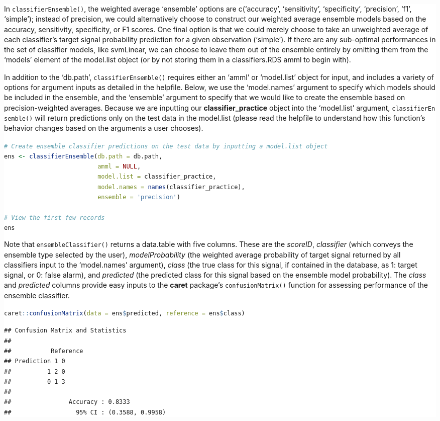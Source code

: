 In `classifierEnsemble()`, the weighted average ‘ensemble’ options are
c(‘accuracy’, ‘sensitivity’, ‘specificity’, ‘precision’, ‘f1’,
‘simple’); instead of precision, we could alternatively choose to
construct our weighted average ensemble models based on the accuracy,
sensitivity, specificity, or F1 scores. One final option is that we
could merely choose to take an unweighted average of each classifier’s
target signal probability prediction for a given observation (‘simple’).
If there are any sub-optimal performances in the set of classifier
models, like svmLinear, we can choose to leave them out of the ensemble
entirely by omitting them from the ‘models’ element of the model.list
object (or by not storing them in a classifiers.RDS amml to begin with).

In addition to the ‘db.path’, `classifierEnsemble()` requires either an
‘amml’ or ‘model.list’ object for input, and includes a variety of
options for argument inputs as detailed in the helpfile. Below, we use
the ‘model.names’ argument to specify which models should be included in
the ensemble, and the ‘ensemble’ argument to specify that we would like
to create the ensemble based on precision-weighted averages. Because we
are inputting our **classifier\_practice** object into the ‘model.list’
argument, `classifierEnsemble()` will return predictions only on the
test data in the model.list (please read the helpfile to understand how
this function’s behavior changes based on the arguments a user chooses).

``` r
# Create ensemble classifier predictions on the test data by inputting a model.list object
ens <- classifierEnsemble(db.path = db.path, 
                          amml = NULL,
                          model.list = classifier_practice, 
                          model.names = names(classifier_practice), 
                          ensemble = 'precision')

# View the first few records
ens
```

Note that `ensembleClassifier()` returns a data.table with five columns.
These are the *scoreID*, *classifier* (which conveys the ensemble type
selected by the user), *modelProbability* (the weighted average
probability of target signal returned by all classifiers input to the
‘model.names’ argument), *class* (the true class for this signal, if
contained in the database, as 1: target signal, or 0: false alarm), and
*predicted* (the predicted class for this signal based on the ensemble
model probability). The *class* and *predicted* columns provide easy
inputs to the **caret** package’s `confusionMatrix()` function for
assessing performance of the ensemble classifier.

``` r
caret::confusionMatrix(data = ens$predicted, reference = ens$class)
```

    ## Confusion Matrix and Statistics
    ## 
    ##           Reference
    ## Prediction 1 0
    ##          1 2 0
    ##          0 1 3
    ##                                           
    ##                Accuracy : 0.8333          
    ##                  95% CI : (0.3588, 0.9958)